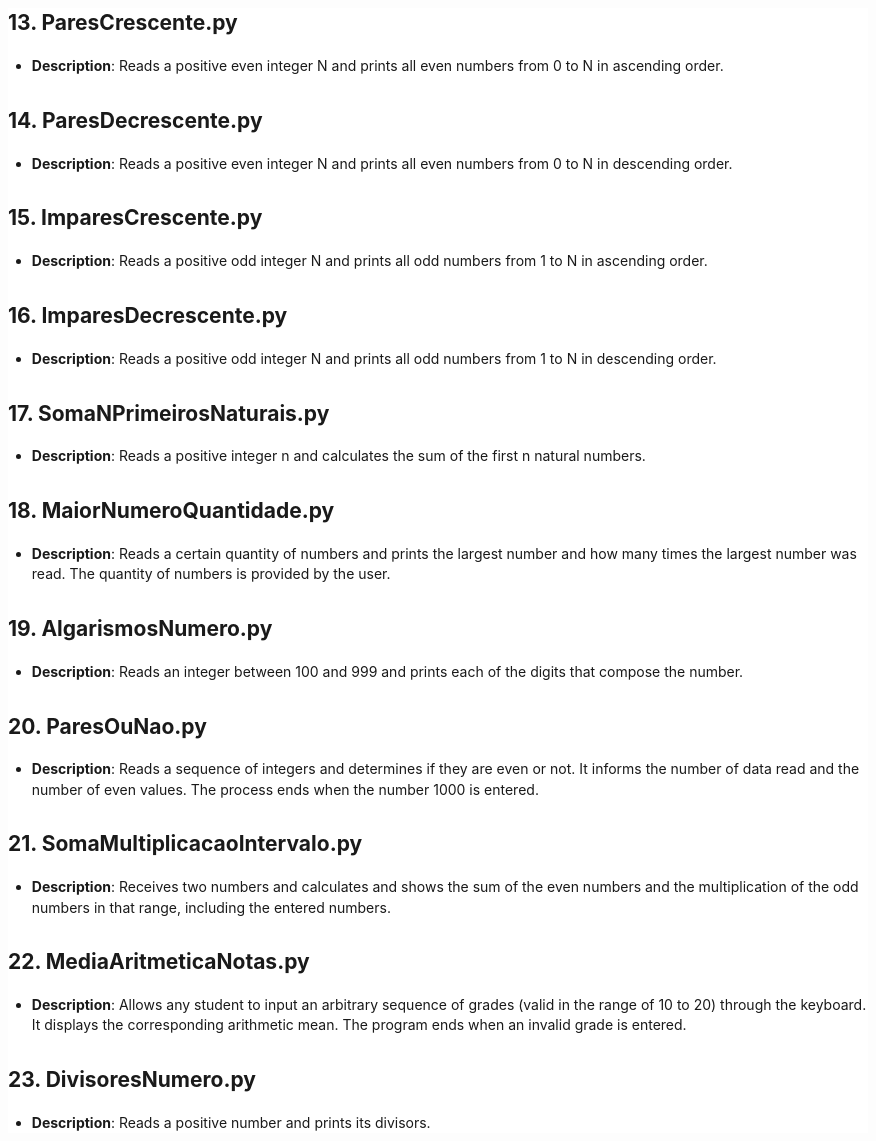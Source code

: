 ## 13. **ParesCrescente.py**
   - **Description**: Reads a positive even integer N and prints all even numbers from 0 to N in ascending order.

## 14. **ParesDecrescente.py**
   - **Description**: Reads a positive even integer N and prints all even numbers from 0 to N in descending order.

## 15. **ImparesCrescente.py**
   - **Description**: Reads a positive odd integer N and prints all odd numbers from 1 to N in ascending order.

## 16. **ImparesDecrescente.py**
   - **Description**: Reads a positive odd integer N and prints all odd numbers from 1 to N in descending order.

## 17. **SomaNPrimeirosNaturais.py**
   - **Description**: Reads a positive integer n and calculates the sum of the first n natural numbers.

## 18. **MaiorNumeroQuantidade.py**
   - **Description**: Reads a certain quantity of numbers and prints the largest number and how many times the largest number was read. The quantity of numbers is provided by the user.

## 19. **AlgarismosNumero.py**
   - **Description**: Reads an integer between 100 and 999 and prints each of the digits that compose the number.

## 20. **ParesOuNao.py**
   - **Description**: Reads a sequence of integers and determines if they are even or not. It informs the number of data read and the number of even values. The process ends when the number 1000 is entered.

## 21. **SomaMultiplicacaoIntervalo.py**
   - **Description**: Receives two numbers and calculates and shows the sum of the even numbers and the multiplication of the odd numbers in that range, including the entered numbers.

## 22.  **MediaAritmeticaNotas.py**
  - **Description**: Allows any student to input an arbitrary sequence of grades (valid in the range of 10 to 20) through the keyboard. It displays the corresponding arithmetic mean. The program ends when an invalid grade is entered.

## 23.  **DivisoresNumero.py**
  - **Description**: Reads a positive number and prints its divisors.
